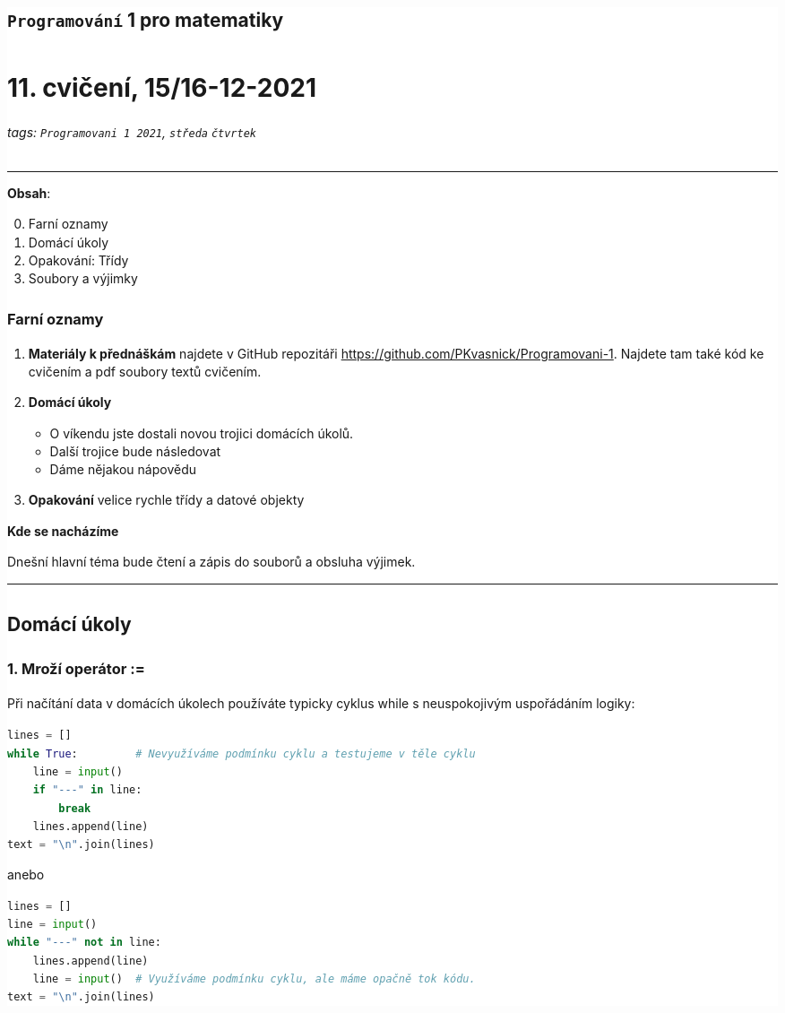 ## `Programování` 1 pro matematiky

# 11. cvičení, 15/16-12-2021

###### tags: `Programovani 1 2021`, `středa` `čtvrtek`

-----

**Obsah**:

0. Farní oznamy
0. Domácí úkoly
1. Opakování: Třídy
1. Soubory a výjimky

### Farní oznamy

1. **Materiály k přednáškám** najdete v GitHub repozitáři https://github.com/PKvasnick/Programovani-1. Najdete tam také kód ke cvičením a pdf soubory textů cvičením.
2. **Domácí úkoly** 

   - O víkendu jste dostali novou trojici domácích úkolů. 
   - Další trojice bude následovat
   - Dáme nějakou nápovědu
3. **Opakování** velice rychle třídy a datové objekty

**Kde se nacházíme** 

Dnešní hlavní téma bude čtení a zápis do souborů a obsluha výjimek.

------

## Domácí úkoly

### 1. Mroží operátor :=

Při načítání data v domácích úkolech používáte typicky cyklus while s neuspokojivým uspořádáním logiky:

```python
lines = []
while True:			# Nevyužíváme podmínku cyklu a testujeme v těle cyklu
    line = input()
    if "---" in line:
        break
    lines.append(line)
text = "\n".join(lines)
```

anebo

```python
lines = []
line = input()
while "---" not in line:
    lines.append(line)
    line = input()	# Využíváme podmínku cyklu, ale máme opačně tok kódu.
text = "\n".join(lines)   
```
